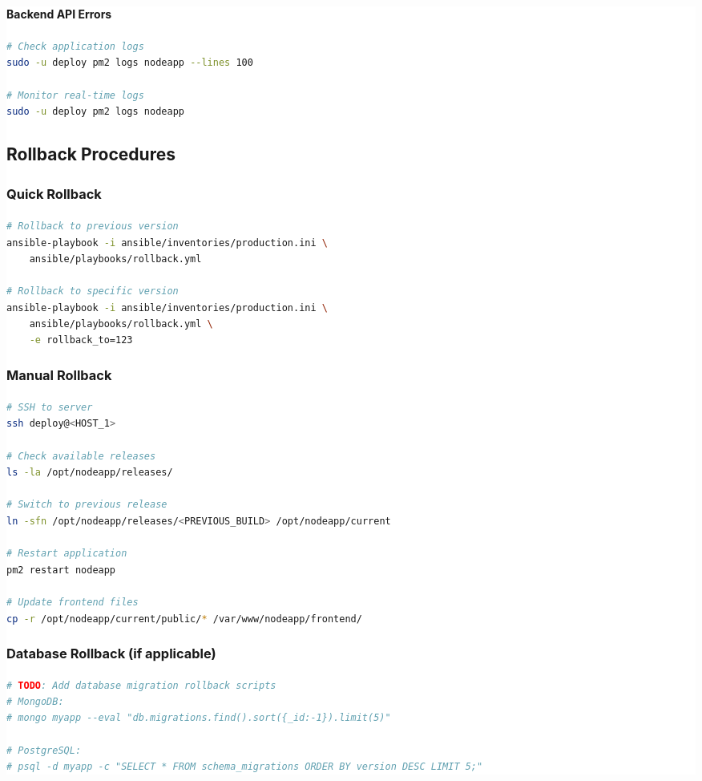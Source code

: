 #### Backend API Errors
```bash
# Check application logs
sudo -u deploy pm2 logs nodeapp --lines 100

# Monitor real-time logs
sudo -u deploy pm2 logs nodeapp
```

## Rollback Procedures

### Quick Rollback
```bash
# Rollback to previous version
ansible-playbook -i ansible/inventories/production.ini \
    ansible/playbooks/rollback.yml

# Rollback to specific version
ansible-playbook -i ansible/inventories/production.ini \
    ansible/playbooks/rollback.yml \
    -e rollback_to=123
```

### Manual Rollback
```bash
# SSH to server
ssh deploy@<HOST_1>

# Check available releases
ls -la /opt/nodeapp/releases/

# Switch to previous release
ln -sfn /opt/nodeapp/releases/<PREVIOUS_BUILD> /opt/nodeapp/current

# Restart application
pm2 restart nodeapp

# Update frontend files
cp -r /opt/nodeapp/current/public/* /var/www/nodeapp/frontend/
```

### Database Rollback (if applicable)
```bash
# TODO: Add database migration rollback scripts
# MongoDB:
# mongo myapp --eval "db.migrations.find().sort({_id:-1}).limit(5)"

# PostgreSQL:
# psql -d myapp -c "SELECT * FROM schema_migrations ORDER BY version DESC LIMIT 5;"
```
